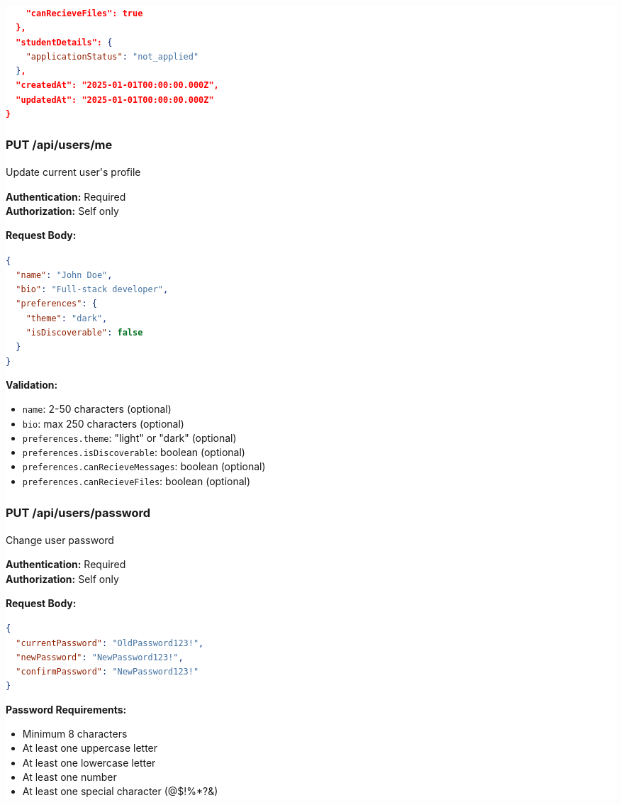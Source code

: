 ```json
    "canRecieveFiles": true
  },
  "studentDetails": {
    "applicationStatus": "not_applied"
  },
  "createdAt": "2025-01-01T00:00:00.000Z",
  "updatedAt": "2025-01-01T00:00:00.000Z"
}
```

### PUT /api/users/me
Update current user's profile

**Authentication:** Required  
**Authorization:** Self only

**Request Body:**
```json
{
  "name": "John Doe",
  "bio": "Full-stack developer",
  "preferences": {
    "theme": "dark",
    "isDiscoverable": false
  }
}
```

**Validation:**
- `name`: 2-50 characters (optional)
- `bio`: max 250 characters (optional)
- `preferences.theme`: "light" or "dark" (optional)
- `preferences.isDiscoverable`: boolean (optional)
- `preferences.canRecieveMessages`: boolean (optional)
- `preferences.canRecieveFiles`: boolean (optional)

### PUT /api/users/password
Change user password

**Authentication:** Required  
**Authorization:** Self only

**Request Body:**
```json
{
  "currentPassword": "OldPassword123!",
  "newPassword": "NewPassword123!",
  "confirmPassword": "NewPassword123!"
}
```

**Password Requirements:**
- Minimum 8 characters
- At least one uppercase letter
- At least one lowercase letter
- At least one number
- At least one special character (@$!%*?&)
